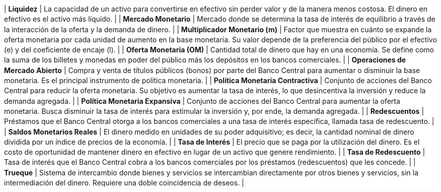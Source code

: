 | **Liquidez** | La capacidad de un activo para convertirse en efectivo sin perder valor y de la manera menos costosa. El dinero en efectivo es el activo más líquido. |
| **Mercado Monetario** | Mercado donde se determina la tasa de interés de equilibrio a través de la interacción de la oferta y la demanda de dinero. |
| **Multiplicador Monetario (m)** | Factor que muestra en cuánto se expande la oferta monetaria por cada unidad de aumento en la base monetaria. Su valor depende de la preferencia del público por el efectivo (e) y del coeficiente de encaje (l). |
| **Oferta Monetaria (OM)** | Cantidad total de dinero que hay en una economía. Se define como la suma de los billetes y monedas en poder del público más los depósitos en los bancos comerciales. |
| **Operaciones de Mercado Abierto** | Compra y venta de títulos públicos (bonos) por parte del Banco Central para aumentar o disminuir la base monetaria. Es el principal instrumento de política monetaria. |
| **Política Monetaria Contractiva** | Conjunto de acciones del Banco Central para reducir la oferta monetaria. Su objetivo es aumentar la tasa de interés, lo que desincentiva la inversión y reduce la demanda agregada. |
| **Política Monetaria Expansiva** | Conjunto de acciones del Banco Central para aumentar la oferta monetaria. Busca disminuir la tasa de interés para estimular la inversión y, por ende, la demanda agregada. |
| **Redescuentos** | Préstamos que el Banco Central otorga a los bancos comerciales a una tasa de interés específica, llamada tasa de redescuento. |
| **Saldos Monetarios Reales** | El dinero medido en unidades de su poder adquisitivo; es decir, la cantidad nominal de dinero dividida por un índice de precios de la economía. |
| **Tasa de Interés** | El precio que se paga por la utilización del dinero. Es el costo de oportunidad de mantener dinero en efectivo en lugar de un activo que genere rendimiento. |
| **Tasa de Redescuento** | Tasa de interés que el Banco Central cobra a los bancos comerciales por los préstamos (redescuentos) que les concede. |
| **Trueque** | Sistema de intercambio donde bienes y servicios se intercambian directamente por otros bienes y servicios, sin la intermediación del dinero. Requiere una doble coincidencia de deseos. |
